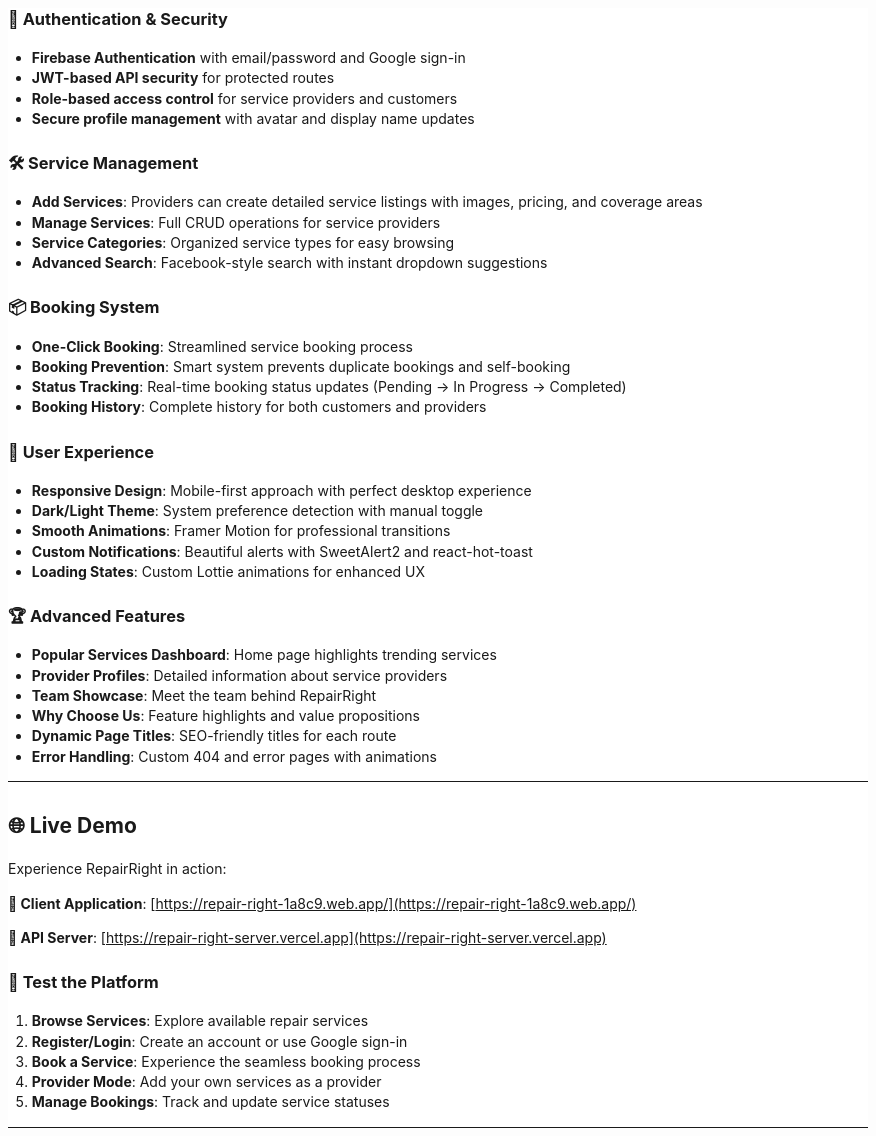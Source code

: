 ### 🔐 **Authentication & Security**
- **Firebase Authentication** with email/password and Google sign-in
- **JWT-based API security** for protected routes
- **Role-based access control** for service providers and customers
- **Secure profile management** with avatar and display name updates

### 🛠️ **Service Management**
- **Add Services**: Providers can create detailed service listings with images, pricing, and coverage areas
- **Manage Services**: Full CRUD operations for service providers
- **Service Categories**: Organized service types for easy browsing
- **Advanced Search**: Facebook-style search with instant dropdown suggestions

### 📦 **Booking System**
- **One-Click Booking**: Streamlined service booking process
- **Booking Prevention**: Smart system prevents duplicate bookings and self-booking
- **Status Tracking**: Real-time booking status updates (Pending → In Progress → Completed)
- **Booking History**: Complete history for both customers and providers

### 🎨 **User Experience**
- **Responsive Design**: Mobile-first approach with perfect desktop experience
- **Dark/Light Theme**: System preference detection with manual toggle
- **Smooth Animations**: Framer Motion for professional transitions
- **Custom Notifications**: Beautiful alerts with SweetAlert2 and react-hot-toast
- **Loading States**: Custom Lottie animations for enhanced UX

### 🏆 **Advanced Features**
- **Popular Services Dashboard**: Home page highlights trending services
- **Provider Profiles**: Detailed information about service providers
- **Team Showcase**: Meet the team behind RepairRight
- **Why Choose Us**: Feature highlights and value propositions
- **Dynamic Page Titles**: SEO-friendly titles for each route
- **Error Handling**: Custom 404 and error pages with animations

---

## 🌐 **Live Demo**

Experience RepairRight in action:

**🚀 Client Application**: [https://repair-right-1a8c9.web.app/](https://repair-right-1a8c9.web.app/)

**📡 API Server**: [https://repair-right-server.vercel.app](https://repair-right-server.vercel.app)

### 🧪 **Test the Platform**
1. **Browse Services**: Explore available repair services
2. **Register/Login**: Create an account or use Google sign-in
3. **Book a Service**: Experience the seamless booking process
4. **Provider Mode**: Add your own services as a provider
5. **Manage Bookings**: Track and update service statuses

---